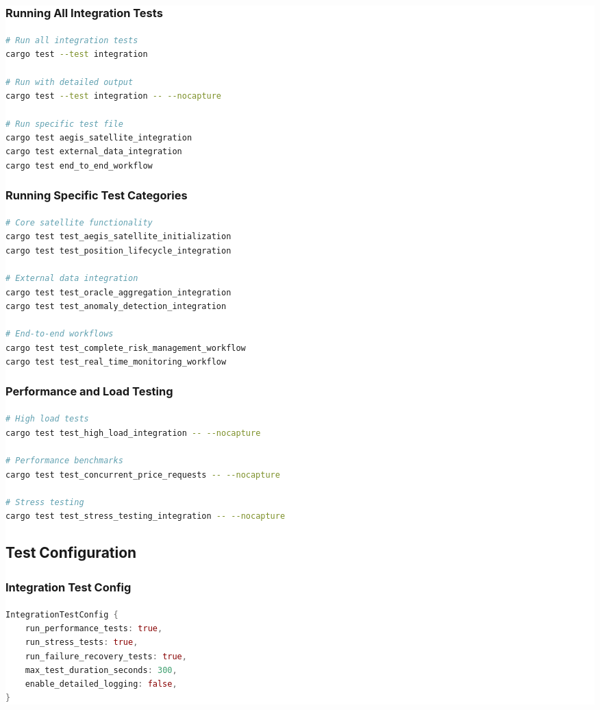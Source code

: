 ### Running All Integration Tests
```bash
# Run all integration tests
cargo test --test integration

# Run with detailed output
cargo test --test integration -- --nocapture

# Run specific test file
cargo test aegis_satellite_integration
cargo test external_data_integration  
cargo test end_to_end_workflow
```

### Running Specific Test Categories
```bash
# Core satellite functionality
cargo test test_aegis_satellite_initialization
cargo test test_position_lifecycle_integration

# External data integration
cargo test test_oracle_aggregation_integration
cargo test test_anomaly_detection_integration

# End-to-end workflows
cargo test test_complete_risk_management_workflow
cargo test test_real_time_monitoring_workflow
```

### Performance and Load Testing
```bash
# High load tests
cargo test test_high_load_integration -- --nocapture

# Performance benchmarks
cargo test test_concurrent_price_requests -- --nocapture

# Stress testing
cargo test test_stress_testing_integration -- --nocapture
```

## Test Configuration

### Integration Test Config
```rust
IntegrationTestConfig {
    run_performance_tests: true,
    run_stress_tests: true, 
    run_failure_recovery_tests: true,
    max_test_duration_seconds: 300,
    enable_detailed_logging: false,
}
```

